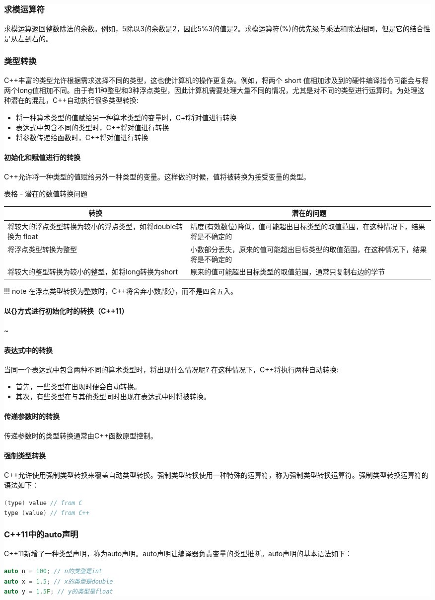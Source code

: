 ### 求模运算符
求模运算返回整数除法的余数。例如，5除以3的余数是2，因此5%3的值是2。求模运算符(%)的优先级与乘法和除法相同，但是它的结合性是从左到右的。

### 类型转换

C++丰富的类型允许根据需求选择不同的类型，这也使计算机的操作更复杂。例如，将两个 short 值相加涉及到的硬件编译指令可能会与将两个long值相加不同。由于有11种整型和3种浮点类型，因此计算机需要处理大量不同的情况，尤其是对不同的类型进行运算时。为处理这种潜在的混乱，C++自动执行很多类型转换:

- 将一种算术类型的值赋给另一种算术类型的变量时，C+f将对值进行转换
- 表达式中包含不同的类型时，C++将对值进行转换
- 将参数传递给函数时，C++将对值进行转换

#### 初始化和赋值进行的转换
C++允许将一种类型的值赋给另外一种类型的变量。这样做的时候，值将被转换为接受变量的类型。

表格 - 潜在的数值转换问题

| 转换 | 潜在的问题 |
| --- | --- |
| 将较大的浮点类型转换为较小的浮点类型，如将double转换为 float | 精度(有效数位)降低，值可能超出目标类型的取值范围，在这种情况下，结果将是不确定的 |
| 将浮点类型转换为整型 | 小数部分丢失，原来的值可能超出目标类型的取值范围，在这种情况下，结果将是不确定的 |
| 将较大的整型转换为较小的整型，如将Iong转换为short | 原来的值可能超出目标类型的取值范围，通常只复制右边的学节 |

!!! note
    在浮点类型转换为整数时，C++将舍弃小数部分，而不是四舍五入。

#### 以{}方式进行初始化时的转换（C++11）
~

#### 表达式中的转换
当同一个表达式中包含两种不同的算术类型时，将出现什么情况呢?
在这种情况下，C++将执行两种自动转换:
- 首先，一些类型在出现时便会自动转换。
- 其次，有些类型在与其他类型同时出现在表达式中时将被转换。

#### 传递参数时的转换
传递参数时的类型转换通常由C++函数原型控制。

#### 强制类型转换
C++允许使用强制类型转换来覆盖自动类型转换。强制类型转换使用一种特殊的运算符，称为强制类型转换运算符。强制类型转换运算符的语法如下：
```cpp
(type) value // from C
type (value) // from C++
```

### C++11中的auto声明

C++11新增了一种类型声明，称为auto声明。auto声明让编译器负责变量的类型推断。auto声明的基本语法如下：
```cpp
auto n = 100; // n的类型是int
auto x = 1.5; // x的类型是double
auto y = 1.5F; // y的类型是float
```
